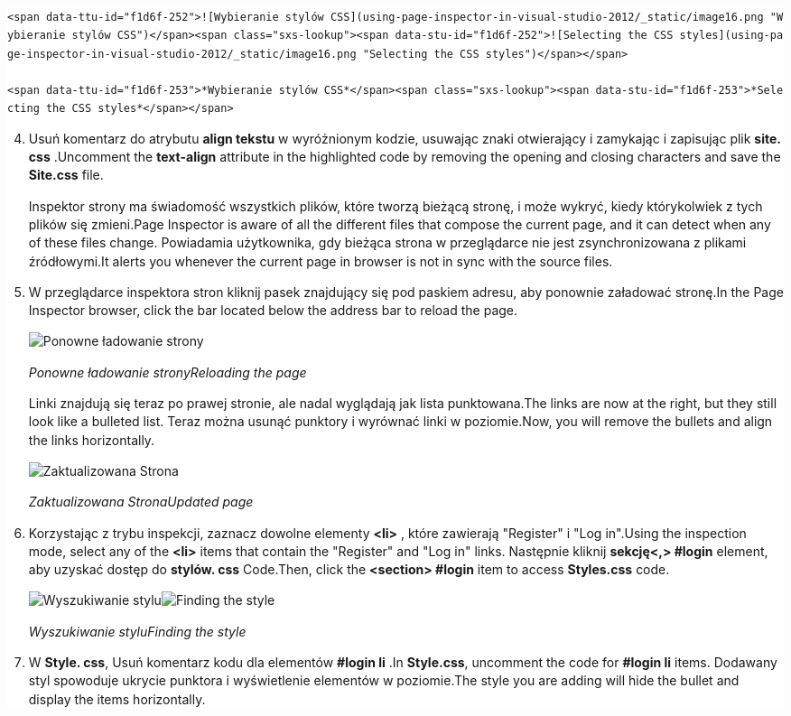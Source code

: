     <span data-ttu-id="f1d6f-252">![Wybieranie stylów CSS](using-page-inspector-in-visual-studio-2012/_static/image16.png "Wybieranie stylów CSS")</span><span class="sxs-lookup"><span data-stu-id="f1d6f-252">![Selecting the CSS styles](using-page-inspector-in-visual-studio-2012/_static/image16.png "Selecting the CSS styles")</span></span>

    <span data-ttu-id="f1d6f-253">*Wybieranie stylów CSS*</span><span class="sxs-lookup"><span data-stu-id="f1d6f-253">*Selecting the CSS styles*</span></span>
4. <span data-ttu-id="f1d6f-254">Usuń komentarz do atrybutu **align tekstu** w wyróżnionym kodzie, usuwając znaki otwierający i zamykając i zapisując plik **site. css** .</span><span class="sxs-lookup"><span data-stu-id="f1d6f-254">Uncomment the **text-align** attribute in the highlighted code by removing the opening and closing characters and save the **Site.css** file.</span></span>

    <span data-ttu-id="f1d6f-255">Inspektor strony ma świadomość wszystkich plików, które tworzą bieżącą stronę, i może wykryć, kiedy którykolwiek z tych plików się zmieni.</span><span class="sxs-lookup"><span data-stu-id="f1d6f-255">Page Inspector is aware of all the different files that compose the current page, and it can detect when any of these files change.</span></span> <span data-ttu-id="f1d6f-256">Powiadamia użytkownika, gdy bieżąca strona w przeglądarce nie jest zsynchronizowana z plikami źródłowymi.</span><span class="sxs-lookup"><span data-stu-id="f1d6f-256">It alerts you whenever the current page in browser is not in sync with the source files.</span></span>
5. <span data-ttu-id="f1d6f-257">W przeglądarce inspektora stron kliknij pasek znajdujący się pod paskiem adresu, aby ponownie załadować stronę.</span><span class="sxs-lookup"><span data-stu-id="f1d6f-257">In the Page Inspector browser, click the bar located below the address bar to reload the page.</span></span>

    ![Ponowne ładowanie strony](using-page-inspector-in-visual-studio-2012/_static/image17.png)

    <span data-ttu-id="f1d6f-259">*Ponowne ładowanie strony*</span><span class="sxs-lookup"><span data-stu-id="f1d6f-259">*Reloading the page*</span></span>

    <span data-ttu-id="f1d6f-260">Linki znajdują się teraz po prawej stronie, ale nadal wyglądają jak lista punktowana.</span><span class="sxs-lookup"><span data-stu-id="f1d6f-260">The links are now at the right, but they still look like a bulleted list.</span></span> <span data-ttu-id="f1d6f-261">Teraz można usunąć punktory i wyrównać linki w poziomie.</span><span class="sxs-lookup"><span data-stu-id="f1d6f-261">Now, you will remove the bullets and align the links horizontally.</span></span>

    ![Zaktualizowana Strona](using-page-inspector-in-visual-studio-2012/_static/image18.png)

    <span data-ttu-id="f1d6f-263">*Zaktualizowana Strona*</span><span class="sxs-lookup"><span data-stu-id="f1d6f-263">*Updated page*</span></span>
6. <span data-ttu-id="f1d6f-264">Korzystając z trybu inspekcji, zaznacz dowolne elementy **&lt;li&gt;** , które zawierają &quot;Register&quot; i &quot;Log in&quot;.</span><span class="sxs-lookup"><span data-stu-id="f1d6f-264">Using the inspection mode, select any of the **&lt;li&gt;** items that contain the &quot;Register&quot; and &quot;Log in&quot; links.</span></span> <span data-ttu-id="f1d6f-265">Następnie kliknij **sekcję&lt;,&gt; #login** element, aby uzyskać dostęp do **stylów. css** Code.</span><span class="sxs-lookup"><span data-stu-id="f1d6f-265">Then, click the **&lt;section&gt; #login** item to access **Styles.css** code.</span></span>

    <span data-ttu-id="f1d6f-266">![Wyszukiwanie stylu](using-page-inspector-in-visual-studio-2012/_static/image19.png "Wyszukiwanie stylu")</span><span class="sxs-lookup"><span data-stu-id="f1d6f-266">![Finding the style](using-page-inspector-in-visual-studio-2012/_static/image19.png "Finding the style")</span></span>

    <span data-ttu-id="f1d6f-267">*Wyszukiwanie stylu*</span><span class="sxs-lookup"><span data-stu-id="f1d6f-267">*Finding the style*</span></span>
7. <span data-ttu-id="f1d6f-268">W **Style. css**, Usuń komentarz kodu dla elementów **#login li** .</span><span class="sxs-lookup"><span data-stu-id="f1d6f-268">In **Style.css**, uncomment the code for **#login li** items.</span></span> <span data-ttu-id="f1d6f-269">Dodawany styl spowoduje ukrycie punktora i wyświetlenie elementów w poziomie.</span><span class="sxs-lookup"><span data-stu-id="f1d6f-269">The style you are adding will hide the bullet and display the items horizontally.</span></span>

